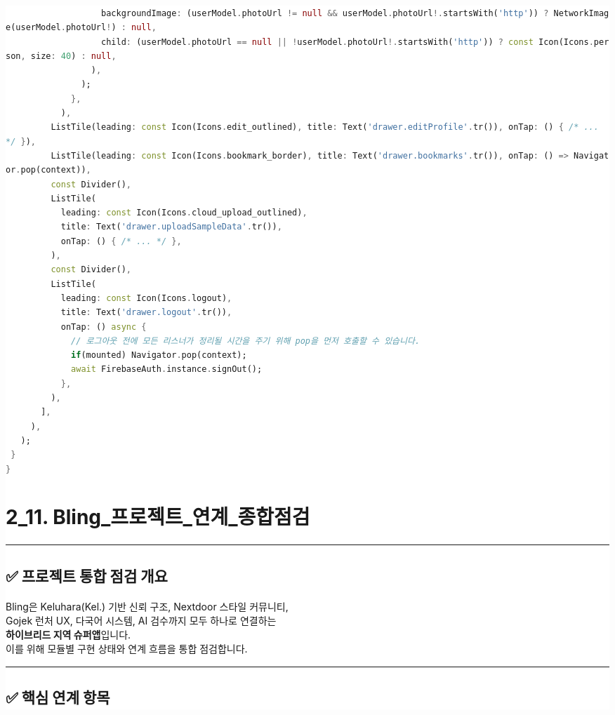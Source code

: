 ```dart
                   backgroundImage: (userModel.photoUrl != null && userModel.photoUrl!.startsWith('http')) ? NetworkImage(userModel.photoUrl!) : null,
                   child: (userModel.photoUrl == null || !userModel.photoUrl!.startsWith('http')) ? const Icon(Icons.person, size: 40) : null,
                 ),
               );
             },
           ),
         ListTile(leading: const Icon(Icons.edit_outlined), title: Text('drawer.editProfile'.tr()), onTap: () { /* ... */ }),
         ListTile(leading: const Icon(Icons.bookmark_border), title: Text('drawer.bookmarks'.tr()), onTap: () => Navigator.pop(context)),
         const Divider(),
         ListTile(
           leading: const Icon(Icons.cloud_upload_outlined),
           title: Text('drawer.uploadSampleData'.tr()),
           onTap: () { /* ... */ },
         ),
         const Divider(),
         ListTile(
           leading: const Icon(Icons.logout),
           title: Text('drawer.logout'.tr()),
           onTap: () async {
             // 로그아웃 전에 모든 리스너가 정리될 시간을 주기 위해 pop을 먼저 호출할 수 있습니다.
             if(mounted) Navigator.pop(context); 
             await FirebaseAuth.instance.signOut();
           },
         ),
       ],
     ),
   );
 }
}

```


# 2_11. Bling_프로젝트_연계_종합점검

---

## ✅ 프로젝트 통합 점검 개요

Bling은 Keluhara(Kel.)  기반 신뢰 구조, Nextdoor 스타일 커뮤니티,  
Gojek 런처 UX, 다국어 시스템, AI 검수까지 모두 하나로 연결하는  
**하이브리드 지역 슈퍼앱**입니다.  
이를 위해 모듈별 구현 상태와 연계 흐름을 통합 점검합니다.

---

## ✅ 핵심 연계 항목
